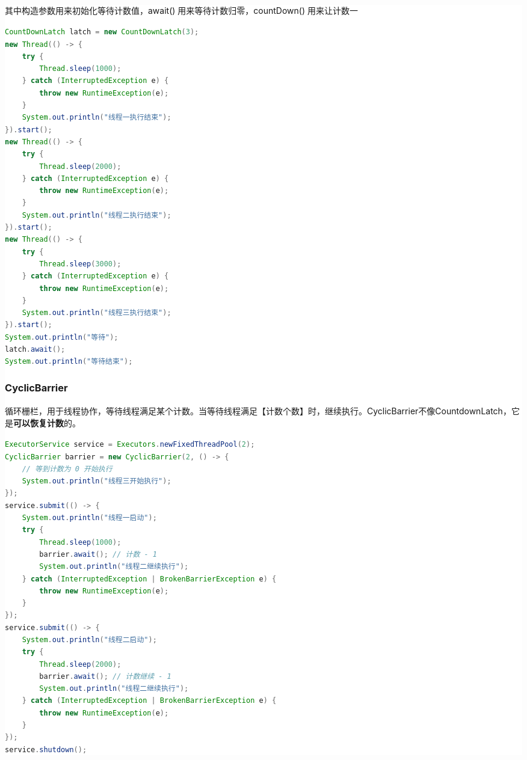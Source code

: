 其中构造参数用来初始化等待计数值，await() 用来等待计数归零，countDown() 用来让计数一

~~~java
CountDownLatch latch = new CountDownLatch(3);
new Thread(() -> {
    try {
        Thread.sleep(1000);
    } catch (InterruptedException e) {
        throw new RuntimeException(e);
    }
    System.out.println("线程一执行结束");
}).start();
new Thread(() -> {
    try {
        Thread.sleep(2000);
    } catch (InterruptedException e) {
        throw new RuntimeException(e);
    }
    System.out.println("线程二执行结束");
}).start();
new Thread(() -> {
    try {
        Thread.sleep(3000);
    } catch (InterruptedException e) {
        throw new RuntimeException(e);
    }
    System.out.println("线程三执行结束");
}).start();
System.out.println("等待");
latch.await();
System.out.println("等待结束");
~~~



### CyclicBarrier

循环栅栏，用于线程协作，等待线程满足某个计数。当等待线程满足【计数个数】时，继续执行。CyclicBarrier不像CountdownLatch，它是**可以恢复计数**的。

~~~java
ExecutorService service = Executors.newFixedThreadPool(2);
CyclicBarrier barrier = new CyclicBarrier(2, () -> {
    // 等到计数为 0 开始执行
    System.out.println("线程三开始执行");
});
service.submit(() -> {
    System.out.println("线程一启动");
    try {
        Thread.sleep(1000);
        barrier.await(); // 计数 - 1
        System.out.println("线程二继续执行");
    } catch (InterruptedException | BrokenBarrierException e) {
        throw new RuntimeException(e);
    }
});
service.submit(() -> {
    System.out.println("线程二启动");
    try {
        Thread.sleep(2000);
        barrier.await(); // 计数继续 - 1
        System.out.println("线程二继续执行");
    } catch (InterruptedException | BrokenBarrierException e) {
        throw new RuntimeException(e);
    }
});
service.shutdown();
~~~